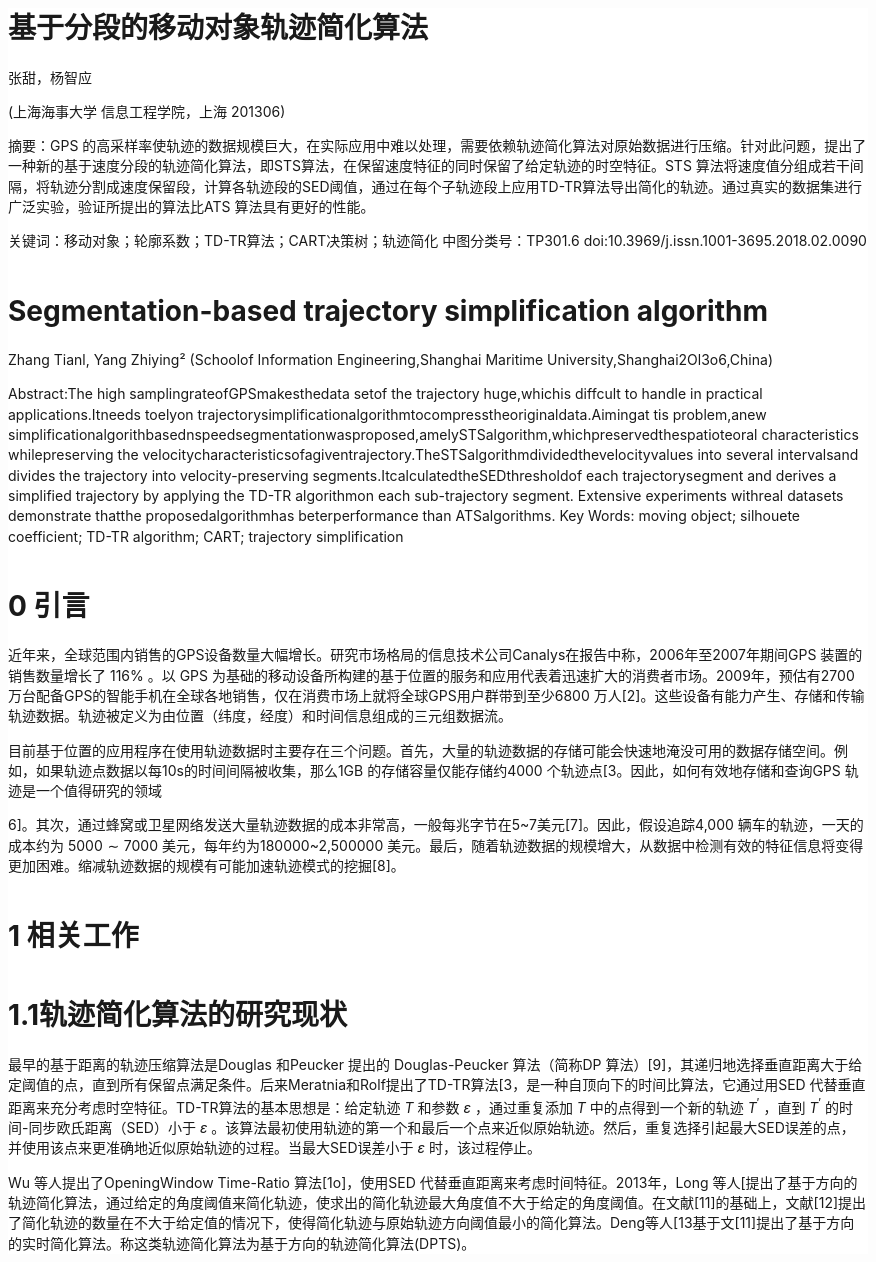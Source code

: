 # 基于分段的移动对象轨迹简化算法

张甜，杨智应

(上海海事大学 信息工程学院，上海 201306)

摘要：GPS 的高采样率使轨迹的数据规模巨大，在实际应用中难以处理，需要依赖轨迹简化算法对原始数据进行压缩。针对此问题，提出了一种新的基于速度分段的轨迹简化算法，即STS算法，在保留速度特征的同时保留了给定轨迹的时空特征。STS 算法将速度值分组成若干间隔，将轨迹分割成速度保留段，计算各轨迹段的SED阈值，通过在每个子轨迹段上应用TD-TR算法导出简化的轨迹。通过真实的数据集进行广泛实验，验证所提出的算法比ATS 算法具有更好的性能。

关键词：移动对象；轮廓系数；TD-TR算法；CART决策树；轨迹简化 中图分类号：TP301.6 doi:10.3969/j.issn.1001-3695.2018.02.0090

# Segmentation-based trajectory simplification algorithm

Zhang Tianl, Yang Zhiying² (Schoolof Information Engineering,Shanghai Maritime University,Shanghai2Ol3o6,China)

Abstract:The high samplingrateofGPSmakesthedata setof the trajectory huge,whichis diffcult to handle in practical applications.Itneeds toelyon trajectorysimplificationalgorithmtocompresstheoriginaldata.Aimingat tis problem,anew simplificationalgorithbasednspeedsegmentationwasproposed,amelySTSalgorithm,whichpreservedthespatioteoral characteristics whilepreserving the velocitycharacteristicsofagiventrajectory.TheSTSalgorithmdividedthevelocityvalues into several intervalsand divides the trajectory into velocity-preserving segments.ItcalculatedtheSEDthresholdof each trajectorysegment and derives a simplified trajectory by applying the TD-TR algorithmon each sub-trajectory segment. Extensive experiments withreal datasets demonstrate thatthe proposedalgorithmhas beterperformance than ATSalgorithms. Key Words: moving object; silhouete coefficient; TD-TR algorithm; CART; trajectory simplification

# 0 引言

近年来，全球范围内销售的GPS设备数量大幅增长。研究市场格局的信息技术公司Canalys在报告中称，2006年至2007年期间GPS 装置的销售数量增长了 $1 1 6 \%$ 。以 GPS 为基础的移动设备所构建的基于位置的服务和应用代表着迅速扩大的消费者市场。2009年，预估有2700万台配备GPS的智能手机在全球各地销售，仅在消费市场上就将全球GPS用户群带到至少6800 万人[2]。这些设备有能力产生、存储和传输轨迹数据。轨迹被定义为由位置（纬度，经度）和时间信息组成的三元组数据流。

目前基于位置的应用程序在使用轨迹数据时主要存在三个问题。首先，大量的轨迹数据的存储可能会快速地淹没可用的数据存储空间。例如，如果轨迹点数据以每10s的时间间隔被收集，那么1GB 的存储容量仅能存储约4000 个轨迹点[3。因此，如何有效地存储和查询GPS 轨迹是一个值得研究的领域

6]。其次，通过蜂窝或卫星网络发送大量轨迹数据的成本非常高，一般每兆字节在5\~7美元[7]。因此，假设追踪4,000 辆车的轨迹，一天的成本约为 $5 0 0 0 { \sim } 7 0 0 0$ 美元，每年约为180000\~2,500000 美元。最后，随着轨迹数据的规模增大，从数据中检测有效的特征信息将变得更加困难。缩减轨迹数据的规模有可能加速轨迹模式的挖掘[8]。

# 1 相关工作

# 1.1轨迹简化算法的研究现状

最早的基于距离的轨迹压缩算法是Douglas 和Peucker 提出的 Douglas-Peucker 算法（简称DP 算法）[9]，其递归地选择垂直距离大于给定阈值的点，直到所有保留点满足条件。后来Meratnia和Rolf提出了TD-TR算法[3，是一种自顶向下的时间比算法，它通过用SED 代替垂直距离来充分考虑时空特征。TD-TR算法的基本思想是：给定轨迹 $T$ 和参数 $\varepsilon$ ，通过重复添加 $T$ 中的点得到一个新的轨迹 $T ^ { \prime }$ ，直到 $T ^ { \prime }$ 的时间-同步欧氏距离（SED）小于 $\varepsilon$ 。该算法最初使用轨迹的第一个和最后一个点来近似原始轨迹。然后，重复选择引起最大SED误差的点，并使用该点来更准确地近似原始轨迹的过程。当最大SED误差小于 $\varepsilon$ 时，该过程停止。

Wu 等人提出了OpeningWindow Time-Ratio 算法[1o]，使用SED 代替垂直距离来考虑时间特征。2013年，Long 等人[提出了基于方向的轨迹简化算法，通过给定的角度阈值来简化轨迹，使求出的简化轨迹最大角度值不大于给定的角度阈值。在文献[11]的基础上，文献[12]提出了简化轨迹的数量在不大于给定值的情况下，使得简化轨迹与原始轨迹方向阈值最小的简化算法。Deng等人[13基于文[11]提出了基于方向的实时简化算法。称这类轨迹简化算法为基于方向的轨迹简化算法(DPTS)。
